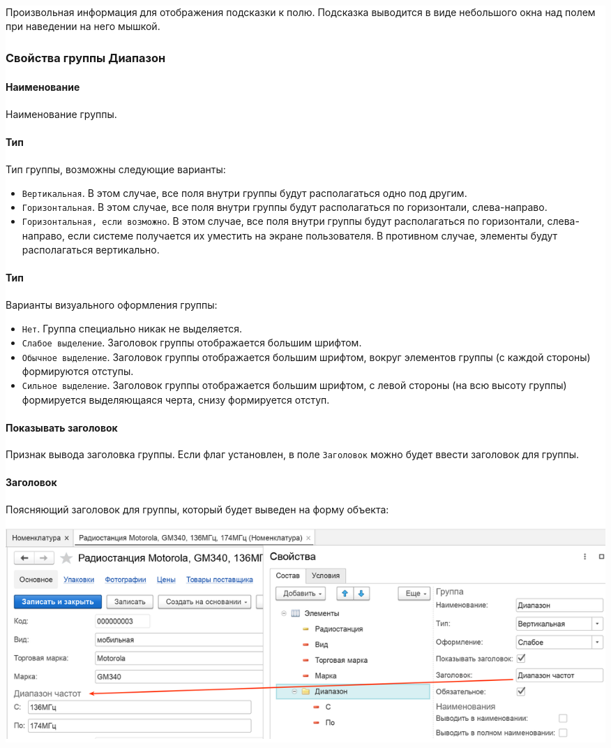 Произвольная информация для отображения подсказки к полю. Подсказка выводится в виде небольшого окна над полем при наведении на него мышкой.

### Свойства группы Диапазон

#### Наименование

Наименование группы.

#### Тип

Тип группы, возможны следующие варианты:

- `Вертикальная`. В этом случае, все поля внутри группы будут располагаться одно под другим.
- `Горизонтальная`. В этом случае, все поля внутри группы будут располагаться по горизонтали, слева-направо.
- `Горизонтальная, если возможно`. В этом случае, все поля внутри группы будут располагаться по горизонтали, слева-направо, если системе получается их уместить на экране пользователя. В противном случае, элементы будут располагаться вертикально.

#### Тип

Варианты визуального оформления группы:

- `Нет`. Группа специально никак не выделяется.
- `Слабое выделение`. Заголовок группы отображается большим шрифтом.
- `Обычное выделение`. Заголовок группы отображается большим шрифтом, вокруг элементов группы (с каждой стороны) формируются отступы.
- `Сильное выделение`. Заголовок группы отображается большим шрифтом, с левой стороны (на всю высоту группы) формируется выделяющаяся черта, снизу формируется отступ.

#### Показывать заголовок

Признак вывода заголовка группы. Если флаг установлен, в поле `Заголовок` можно будет ввести заголовок для группы.

#### Заголовок

Поясняющий заголовок для группы, который будет выведен на форму объекта:

![](img/2021-03-23-16-57-55.png)
